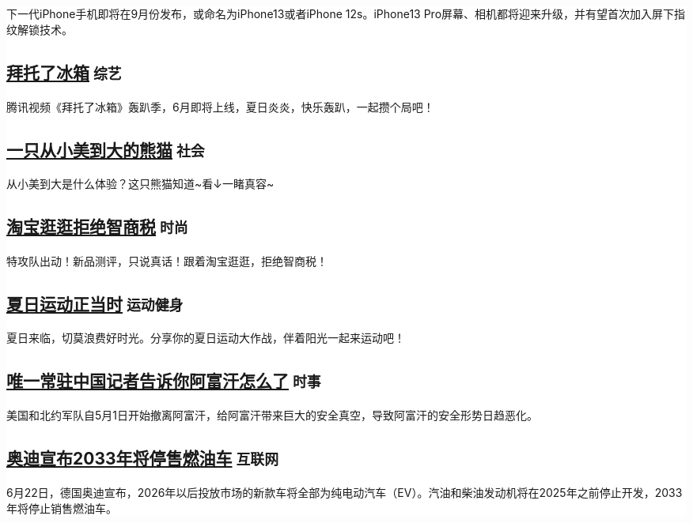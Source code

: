  下一代iPhone手机即将在9月份发布，或命名为iPhone13或者iPhone 12s。iPhone13 Pro屏幕、相机都将迎来升级，并有望首次加入屏下指纹解锁技术。
## [拜托了冰箱](https://m.weibo.cn/search?containerid=100103type%3D1%26t%3D10%26q%3D%E6%8B%9C%E6%89%98%E4%BA%86%E5%86%B0%E7%AE%B1&isnewpage=1&extparam=seat%3D1%26filter_type%3Drealtimehot%26dgr%3D0%26cate%3D0%26pos%3D50%26realpos%3D49%26flag%3D0%26c_type%3D31%26display_time%3D1624460512%26pre_seqid%3D1624460512582028750289&luicode=10000011&lfid=106003type%3D25%26t%3D3%26disable_hot%3D1%26filter_type%3Drealtimehot) `综艺` 
 腾讯视频《拜托了冰箱》轰趴季，6月即将上线，夏日炎炎，快乐轰趴，一起攒个局吧！
## [一只从小美到大的熊猫](https://m.weibo.cn/search?containerid=100103type%3D1%26t%3D10%26q%3D%23%E4%B8%80%E5%8F%AA%E4%BB%8E%E5%B0%8F%E7%BE%8E%E5%88%B0%E5%A4%A7%E7%9A%84%E7%86%8A%E7%8C%AB%23&isnewpage=1&extparam=seat%3D1%26filter_type%3Drealtimehot%26dgr%3D0%26cate%3D0%26pos%3D51%26realpos%3D50%26flag%3D0%26c_type%3D31%26display_time%3D1624460512%26pre_seqid%3D1624460512582028750289&luicode=10000011&lfid=106003type%3D25%26t%3D3%26disable_hot%3D1%26filter_type%3Drealtimehot) `社会` 
 从小美到大是什么体验？这只熊猫知道~看↓一睹真容~
## [淘宝逛逛拒绝智商税](https://m.weibo.cn/search?containerid=100103type%3D1%26t%3D10%26q%3D%23%E6%B7%98%E5%AE%9D%E9%80%9B%E9%80%9B%E6%8B%92%E7%BB%9D%E6%99%BA%E5%95%86%E7%A8%8E%23&isnewpage=1&extparam=seat%3D1%26filter_type%3Drealtimehot%26dgr%3D0%26cate%3D0%26topic_ad%3D1%26pos%3D3%26c_type%3D31%26adid%3D124591%26display_time%3D1624456913%26pre_seqid%3D1624456913392021183243&luicode=10000011&lfid=106003type%3D25%26t%3D3%26disable_hot%3D1%26filter_type%3Drealtimehot) `时尚` 
 特攻队出动！新品测评，只说真话！跟着淘宝逛逛，拒绝智商税！
## [夏日运动正当时](https://m.weibo.cn/search?containerid=100103type%3D1%26t%3D10%26q%3D%23%E5%A4%8F%E6%97%A5%E8%BF%90%E5%8A%A8%E6%AD%A3%E5%BD%93%E6%97%B6%23&isnewpage=1&extparam=seat%3D1%26filter_type%3Drealtimehot%26dgr%3D0%26cate%3D0%26pos%3D7%26c_type%3D31%26adid%3D124593%26display_time%3D1624456913%26pre_seqid%3D1624456913392021183243&luicode=10000011&lfid=106003type%3D25%26t%3D3%26disable_hot%3D1%26filter_type%3Drealtimehot) `运动健身` 
 夏日来临，切莫浪费好时光。分享你的夏日运动大作战，伴着阳光一起来运动吧！
## [唯一常驻中国记者告诉你阿富汗怎么了](https://m.weibo.cn/search?containerid=100103type%3D1%26t%3D10%26q%3D%23%E5%94%AF%E4%B8%80%E5%B8%B8%E9%A9%BB%E4%B8%AD%E5%9B%BD%E8%AE%B0%E8%80%85%E5%91%8A%E8%AF%89%E4%BD%A0%E9%98%BF%E5%AF%8C%E6%B1%97%E6%80%8E%E4%B9%88%E4%BA%86%23&isnewpage=1&extparam=seat%3D1%26filter_type%3Drealtimehot%26dgr%3D0%26cate%3D0%26pos%3D15%26realpos%3D14%26flag%3D0%26c_type%3D31%26display_time%3D1624456913%26pre_seqid%3D1624456913392021183243&luicode=10000011&lfid=106003type%3D25%26t%3D3%26disable_hot%3D1%26filter_type%3Drealtimehot) `时事` 
 美国和北约军队自5月1日开始撤离阿富汗，给阿富汗带来巨大的安全真空，导致阿富汗的安全形势日趋恶化。
## [奥迪宣布2033年将停售燃油车](https://m.weibo.cn/search?containerid=100103type%3D1%26t%3D10%26q%3D%23%E5%A5%A5%E8%BF%AA%E5%AE%A3%E5%B8%832033%E5%B9%B4%E5%B0%86%E5%81%9C%E5%94%AE%E7%87%83%E6%B2%B9%E8%BD%A6%23&isnewpage=1&extparam=seat%3D1%26filter_type%3Drealtimehot%26dgr%3D0%26cate%3D0%26pos%3D16%26realpos%3D15%26flag%3D0%26c_type%3D31%26display_time%3D1624456913%26pre_seqid%3D1624456913392021183243&luicode=10000011&lfid=106003type%3D25%26t%3D3%26disable_hot%3D1%26filter_type%3Drealtimehot) `互联网` 
 6月22日，德国奥迪宣布，2026年以后投放市场的新款车将全部为纯电动汽车（EV）。汽油和柴油发动机将在2025年之前停止开发，2033年将停止销售燃油车。